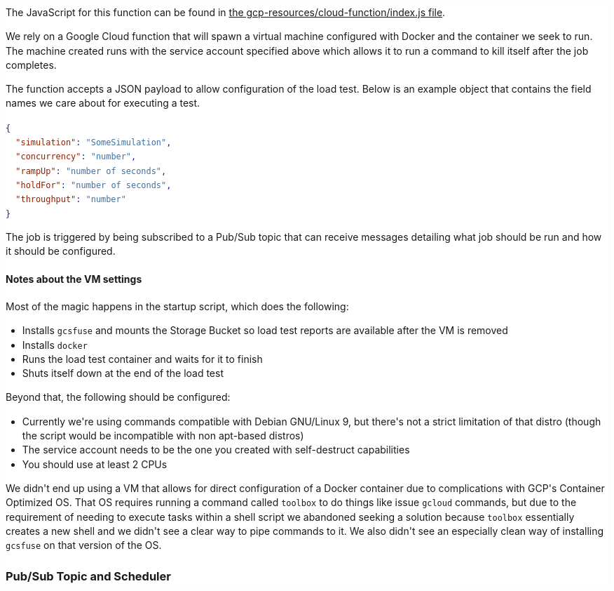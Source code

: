 The JavaScript for this function can be found in [the gcp-resources/cloud-function/index.js file](gcp-resources/cloud-function/index.js).

We rely on a Google Cloud function that will spawn a virtual machine configured with Docker and the container we seek 
to run. The machine created runs with the service account specified above which allows it to run a command to kill 
itself after the job completes.

The function accepts a JSON payload to allow configuration of the load test. Below is an example object that contains
the field names we care about for executing a test. 

```json
{
  "simulation": "SomeSimulation",
  "concurrency": "number",
  "rampUp": "number of seconds",
  "holdFor": "number of seconds",
  "throughput": "number"
}
```

The job is triggered by being subscribed to a Pub/Sub topic that can receive messages detailing what job should be run 
and how it should be configured.

#### Notes about the VM settings

Most of the magic happens in the startup script, which does the following:
* Installs `gcsfuse` and mounts the Storage Bucket so load test reports are available after the VM is removed
* Installs `docker`
* Runs the load test container and waits for it to finish
* Shuts itself down at the end of the load test

Beyond that, the following should be configured:
* Currently we're using commands compatible with Debian GNU/Linux 9, but there's not a strict limitation of that distro
(though the script would be incompatible with non apt-based distros)
* The service account needs to be the one you created with self-destruct capabilities
* You should use at least 2 CPUs

We didn't end up using a VM that allows for direct configuration of a Docker container due to complications with GCP's
Container Optimized OS. That OS requires running a command called `toolbox` to do things like issue `gcloud` commands,
but due to the requirement of needing to execute tasks within a shell script we abandoned seeking a solution because 
`toolbox` essentially creates a new shell and we didn't see a clear way to pipe commands to it. We also didn't see 
an especially clean way of installing `gcsfuse` on that version of the OS.

### Pub/Sub Topic and Scheduler
